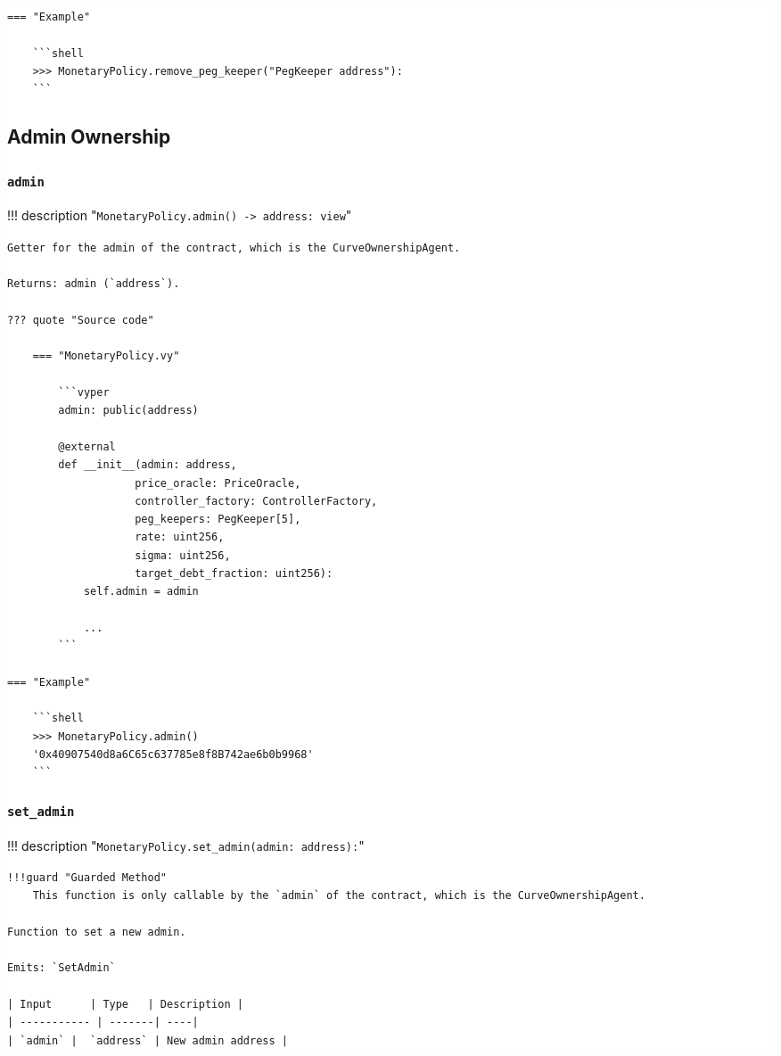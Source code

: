 
    === "Example"

        ```shell
        >>> MonetaryPolicy.remove_peg_keeper("PegKeeper address"):
        ```



## **Admin Ownership**

### `admin`
!!! description "`MonetaryPolicy.admin() -> address: view`"

    Getter for the admin of the contract, which is the CurveOwnershipAgent.

    Returns: admin (`address`).

    ??? quote "Source code"

        === "MonetaryPolicy.vy"

            ```vyper
            admin: public(address)

            @external
            def __init__(admin: address,
                        price_oracle: PriceOracle,
                        controller_factory: ControllerFactory,
                        peg_keepers: PegKeeper[5],
                        rate: uint256,
                        sigma: uint256,
                        target_debt_fraction: uint256):
                self.admin = admin

                ...
            ```

    === "Example"

        ```shell
        >>> MonetaryPolicy.admin()
        '0x40907540d8a6C65c637785e8f8B742ae6b0b9968'
        ```


### `set_admin`
!!! description "`MonetaryPolicy.set_admin(admin: address):`"

    !!!guard "Guarded Method"
        This function is only callable by the `admin` of the contract, which is the CurveOwnershipAgent.

    Function to set a new admin.

    Emits: `SetAdmin`

    | Input      | Type   | Description |
    | ----------- | -------| ----|
    | `admin` |  `address` | New admin address |
